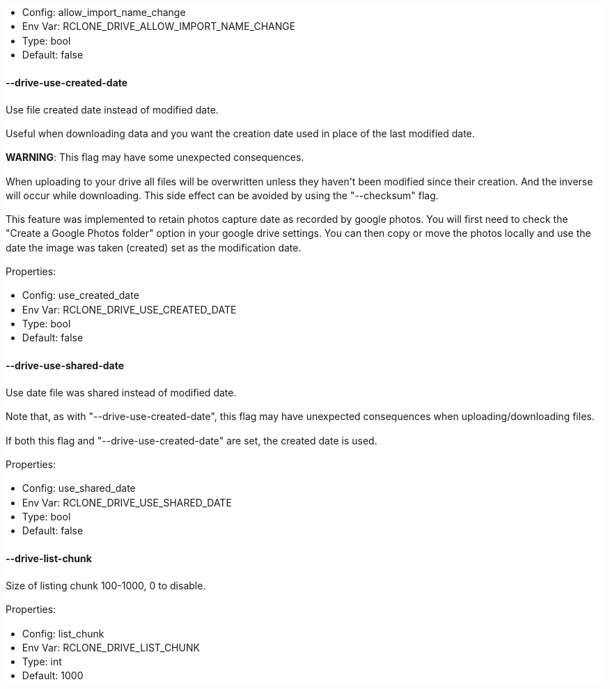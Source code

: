 - Config: allow_import_name_change
- Env Var: RCLONE_DRIVE_ALLOW_IMPORT_NAME_CHANGE
- Type: bool
- Default: false

#### --drive-use-created-date

Use file created date instead of modified date.

Useful when downloading data and you want the creation date used in
place of the last modified date.

**WARNING**: This flag may have some unexpected consequences.

When uploading to your drive all files will be overwritten unless they
haven't been modified since their creation. And the inverse will occur
while downloading. This side effect can be avoided by using the
"--checksum" flag.

This feature was implemented to retain photos capture date as recorded
by google photos. You will first need to check the "Create a Google
Photos folder" option in your google drive settings. You can then copy
or move the photos locally and use the date the image was taken
(created) set as the modification date.

Properties:

- Config: use_created_date
- Env Var: RCLONE_DRIVE_USE_CREATED_DATE
- Type: bool
- Default: false

#### --drive-use-shared-date

Use date file was shared instead of modified date.

Note that, as with "--drive-use-created-date", this flag may have
unexpected consequences when uploading/downloading files.

If both this flag and "--drive-use-created-date" are set, the created
date is used.

Properties:

- Config: use_shared_date
- Env Var: RCLONE_DRIVE_USE_SHARED_DATE
- Type: bool
- Default: false

#### --drive-list-chunk

Size of listing chunk 100-1000, 0 to disable.

Properties:

- Config: list_chunk
- Env Var: RCLONE_DRIVE_LIST_CHUNK
- Type: int
- Default: 1000
